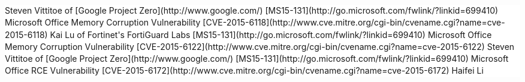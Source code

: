 </td>
<td style="border:1px solid black;">
Steven Vittitoe of [Google Project Zero](http://www.google.com/)

</td>
</tr>
<tr>
<td style="border:1px solid black;">
[MS15-131](http://go.microsoft.com/fwlink/?linkid=699410)

</td>
<td style="border:1px solid black;">
Microsoft Office Memory Corruption Vulnerability

</td>
<td style="border:1px solid black;">
[CVE-2015-6118](http://www.cve.mitre.org/cgi-bin/cvename.cgi?name=cve-2015-6118)

</td>
<td style="border:1px solid black;">
Kai Lu of Fortinet's FortiGuard Labs

</td>
</tr>
<tr>
<td style="border:1px solid black;">
[MS15-131](http://go.microsoft.com/fwlink/?linkid=699410)

</td>
<td style="border:1px solid black;">
Microsoft Office Memory Corruption Vulnerability

</td>
<td style="border:1px solid black;">
[CVE-2015-6122](http://www.cve.mitre.org/cgi-bin/cvename.cgi?name=cve-2015-6122)

</td>
<td style="border:1px solid black;">
Steven Vittitoe of [Google Project Zero](http://www.google.com/)

</td>
</tr>
<tr>
<td style="border:1px solid black;">
[MS15-131](http://go.microsoft.com/fwlink/?linkid=699410)

</td>
<td style="border:1px solid black;">
Microsoft Office RCE Vulnerability

</td>
<td style="border:1px solid black;">
[CVE-2015-6172](http://www.cve.mitre.org/cgi-bin/cvename.cgi?name=cve-2015-6172)

</td>
<td style="border:1px solid black;">
Haifei Li
